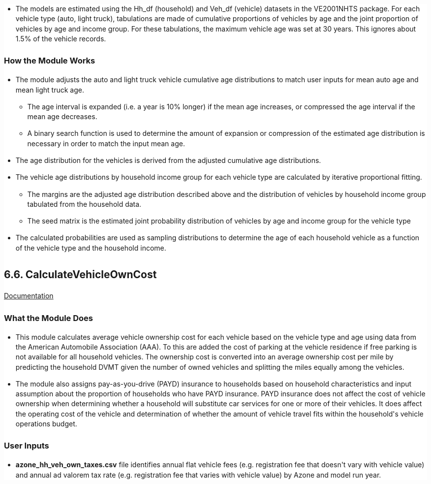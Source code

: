 -   The models are estimated using the Hh_df (household) and Veh_df (vehicle) datasets in the VE2001NHTS package. For each vehicle type (auto, light truck), tabulations are made of cumulative proportions of vehicles by age and the joint proportion of vehicles by age and income group. For these tabulations, the maximum vehicle age was set at 30 years. This ignores about 1.5% of the vehicle records.

### How the Module Works

-   The module adjusts the auto and light truck vehicle cumulative age distributions to match user inputs for mean auto age and mean light truck age.

    -   The age interval is expanded (i.e. a year is 10% longer) if the mean age increases, or compressed the age interval if the mean age decreases.

    -   A binary search function is used to determine the amount of expansion or compression of the estimated age distribution is necessary in order to match the input mean age.

-   The age distribution for the vehicles is derived from the adjusted cumulative age distributions.

-   The vehicle age distributions by household income group for each vehicle type are calculated by iterative proportional fitting.

    -   The margins are the adjusted age distribution described above and the distribution of vehicles by household income group tabulated from the household data.

    -   The seed matrix is the estimated joint probability distribution of vehicles by age and income group for the vehicle type

-   The calculated probabilities are used as sampling distributions to determine the age of each household vehicle as a function of the vehicle type and the household income.

## 6.6. CalculateVehicleOwnCost
[Documentation](https://github.com/gregorbj/VisionEval/blob/master/sources/modules/VEHouseholdVehicles/inst/module_docs/CalculateVehicleOwnCost.md)

### What the Module Does

-   This module calculates average vehicle ownership cost for each vehicle based on the vehicle type and age using data from the American Automobile Association (AAA). To this are added the cost of parking at the vehicle residence if free parking is not available for all household vehicles. The ownership cost is converted into an average ownership cost per mile by predicting the household DVMT given the number of owned vehicles and splitting the miles equally among the vehicles.

-   The module also assigns pay-as-you-drive (PAYD) insurance to households based on household characteristics and input assumption about the proportion of households who have PAYD insurance. PAYD insurance does not affect the cost of vehicle ownership when determining whether a household will substitute car services for one or more of their vehicles. It does affect the operating cost of the vehicle and determination of whether the amount of vehicle travel fits within the household's vehicle operations budget.

### User Inputs

-   **azone_hh_veh_own_taxes.csv** file identifies annual flat vehicle fees (e.g. registration fee that doesn't vary with vehicle value) and annual ad valorem tax rate (e.g. registration fee that varies with vehicle value) by Azone and model run year.
